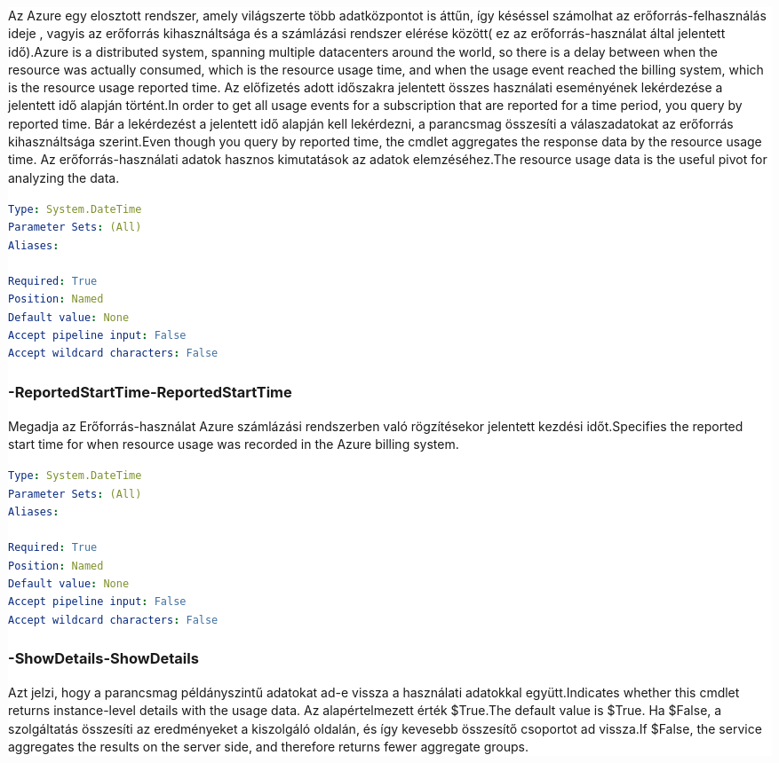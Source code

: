 <span data-ttu-id="1736e-130">Az Azure egy elosztott rendszer, amely világszerte több adatközpontot is áttűn, így késéssel számolhat az erőforrás-felhasználás ideje , vagyis az erőforrás kihasználtsága és a számlázási rendszer elérése között( ez az erőforrás-használat által jelentett idő).</span><span class="sxs-lookup"><span data-stu-id="1736e-130">Azure is a distributed system, spanning multiple datacenters around the world, so there is a delay between when the resource was actually consumed, which is the resource usage time, and when the usage event reached the billing system, which is the resource usage reported time.</span></span>
<span data-ttu-id="1736e-131">Az előfizetés adott időszakra jelentett összes használati eseményének lekérdezése a jelentett idő alapján történt.</span><span class="sxs-lookup"><span data-stu-id="1736e-131">In order to get all usage events for a subscription that are reported for a time period, you query by reported time.</span></span>
<span data-ttu-id="1736e-132">Bár a lekérdezést a jelentett idő alapján kell lekérdezni, a parancsmag összesíti a válaszadatokat az erőforrás kihasználtsága szerint.</span><span class="sxs-lookup"><span data-stu-id="1736e-132">Even though you query by reported time, the cmdlet aggregates the response data by the resource usage time.</span></span>
<span data-ttu-id="1736e-133">Az erőforrás-használati adatok hasznos kimutatások az adatok elemzéséhez.</span><span class="sxs-lookup"><span data-stu-id="1736e-133">The resource usage data is the useful pivot for analyzing the data.</span></span>

```yaml
Type: System.DateTime
Parameter Sets: (All)
Aliases:

Required: True
Position: Named
Default value: None
Accept pipeline input: False
Accept wildcard characters: False
```

### <span data-ttu-id="1736e-134">-ReportedStartTime</span><span class="sxs-lookup"><span data-stu-id="1736e-134">-ReportedStartTime</span></span>
<span data-ttu-id="1736e-135">Megadja az Erőforrás-használat Azure számlázási rendszerben való rögzítésekor jelentett kezdési időt.</span><span class="sxs-lookup"><span data-stu-id="1736e-135">Specifies the reported start time for when resource usage was recorded in the Azure billing system.</span></span>

```yaml
Type: System.DateTime
Parameter Sets: (All)
Aliases:

Required: True
Position: Named
Default value: None
Accept pipeline input: False
Accept wildcard characters: False
```

### <span data-ttu-id="1736e-136">-ShowDetails</span><span class="sxs-lookup"><span data-stu-id="1736e-136">-ShowDetails</span></span>
<span data-ttu-id="1736e-137">Azt jelzi, hogy a parancsmag példányszintű adatokat ad-e vissza a használati adatokkal együtt.</span><span class="sxs-lookup"><span data-stu-id="1736e-137">Indicates whether this cmdlet returns instance-level details with the usage data.</span></span>
<span data-ttu-id="1736e-138">Az alapértelmezett érték $True.</span><span class="sxs-lookup"><span data-stu-id="1736e-138">The default value is $True.</span></span>
<span data-ttu-id="1736e-139">Ha $False, a szolgáltatás összesíti az eredményeket a kiszolgáló oldalán, és így kevesebb összesítő csoportot ad vissza.</span><span class="sxs-lookup"><span data-stu-id="1736e-139">If $False, the service aggregates the results on the server side, and therefore returns fewer aggregate groups.</span></span>